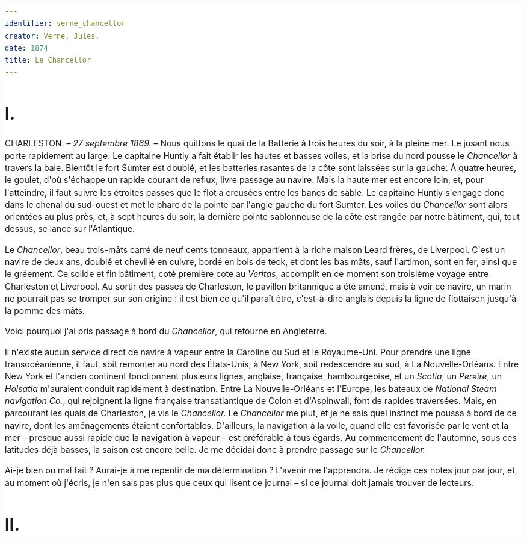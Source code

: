 ```yaml
---
identifier: verne_chancellor  
creator: Verne, Jules.  
date: 1874  
title: Le Chancellor  
---
```





# I.

CHARLESTON. – *27 septembre 1869.* – Nous quittons le quai de la Batterie à trois heures du soir, à la pleine mer. Le jusant nous porte rapidement au large. Le capitaine Huntly a fait établir les hautes et basses voiles, et la brise du nord pousse le *Chancellor* à travers la baie. Bientôt le fort Sumter est doublé, et les batteries rasantes de la côte sont laissées sur la gauche. À quatre heures, le goulet, d'où s'échappe un rapide courant de reflux, livre passage au navire. Mais la haute mer est encore loin, et, pour l'atteindre, il faut suivre les étroites passes que le flot a creusées entre les bancs de sable. Le capitaine Huntly s'engage donc dans le chenal du sud-ouest et met le phare de la pointe par l'angle gauche du fort Sumter. Les voiles du *Chancellor* sont alors orientées au plus près, et, à sept heures du soir, la dernière pointe sablonneuse de la côte est rangée par notre bâtiment, qui, tout dessus, se lance sur l'Atlantique.

Le *Chancellor*, beau trois-mâts carré de neuf cents tonneaux, appartient à la riche maison Leard frères, de Liverpool. C'est un navire de deux ans, doublé et chevillé en cuivre, bordé en bois de teck, et dont les bas mâts, sauf l'artimon, sont en fer, ainsi que le gréement. Ce solide et fin bâtiment, coté première cote au *Veritas*, accomplit en ce moment son troisième voyage entre Charleston et Liverpool. Au sortir des passes de Charleston, le pavillon britannique a été amené, mais à voir ce navire, un marin ne pourrait pas se tromper sur son origine : il est bien ce qu'il paraît être, c'est-à-dire anglais depuis la ligne de flottaison jusqu'à la pomme des mâts.

Voici pourquoi j'ai pris passage à bord du *Chancellor*, qui retourne en Angleterre.

Il n'existe aucun service direct de navire à vapeur entre la Caroline du Sud et le Royaume-Uni. Pour prendre une ligne transocéanienne, il faut, soit remonter au nord des États-Unis, à New York, soit redescendre au sud, à La Nouvelle-Orléans. Entre New York et l'ancien continent fonctionnent plusieurs lignes, anglaise, française, hambourgeoise, et un *Scotia*, un *Pereire*, un *Holsatia* m'auraient conduit rapidement à destination. Entre La Nouvelle-Orléans et l'Europe, les bateaux de *National Steam navigation Co.*, qui rejoignent la ligne française transatlantique de Colon et d'Aspinwall, font de rapides traversées. Mais, en parcourant les quais de Charleston, je vis le *Chancellor.* Le *Chancellor* me plut, et je ne sais quel instinct me poussa à bord de ce navire, dont les aménagements étaient confortables. D'ailleurs, la navigation à la voile, quand elle est favorisée par le vent et la mer – presque aussi rapide que la navigation à vapeur – est préférable à tous égards. Au commencement de l'automne, sous ces latitudes déjà basses, la saison est encore belle. Je me décidai donc à prendre passage sur le *Chancellor.*

Ai-je bien ou mal fait ? Aurai-je à me repentir de ma détermination ? L'avenir me l'apprendra. Je rédige ces notes jour par jour, et, au moment où j'écris, je n'en sais pas plus que ceux qui lisent ce journal – si ce journal doit jamais trouver de lecteurs.


# II.
